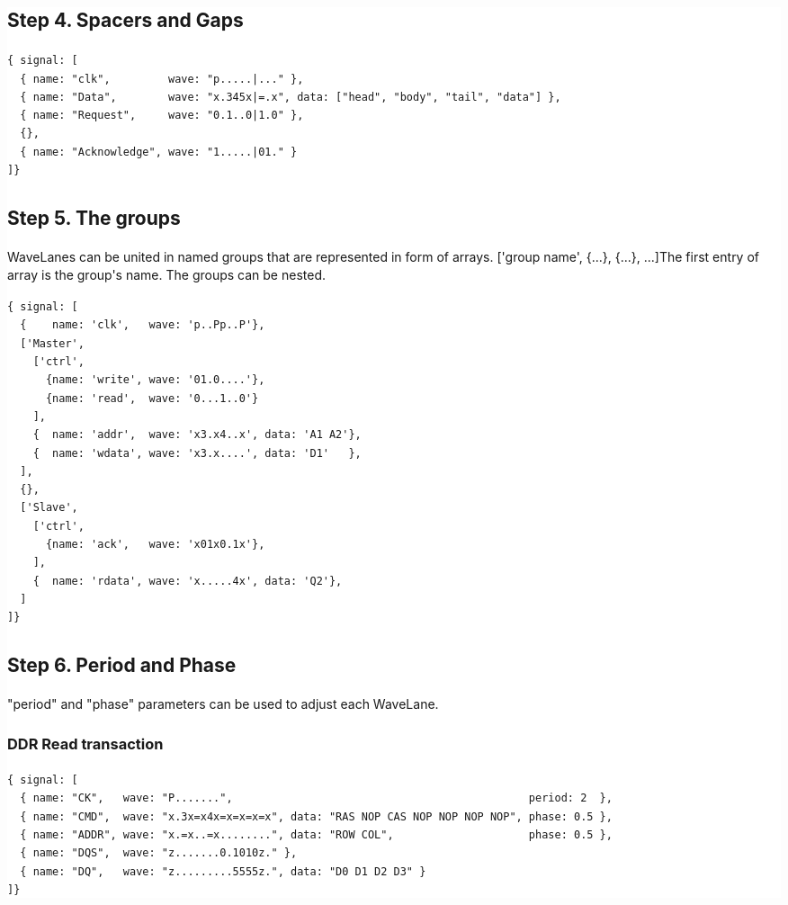 ## Step 4. Spacers and Gaps

``` wavedrom {hide=false}
{ signal: [
  { name: "clk",         wave: "p.....|..." },
  { name: "Data",        wave: "x.345x|=.x", data: ["head", "body", "tail", "data"] },
  { name: "Request",     wave: "0.1..0|1.0" },
  {},
  { name: "Acknowledge", wave: "1.....|01." }
]}
```

## Step 5. The groups

WaveLanes can be united in named groups that are represented in form of arrays.&nbsp;['group name', {...}, {...}, ...]The first entry of array is the group's name. The groups can be nested.

``` wavedrom {hide=false}
{ signal: [
  {    name: 'clk',   wave: 'p..Pp..P'},
  ['Master',
    ['ctrl',
      {name: 'write', wave: '01.0....'},
      {name: 'read',  wave: '0...1..0'}
    ],
    {  name: 'addr',  wave: 'x3.x4..x', data: 'A1 A2'},
    {  name: 'wdata', wave: 'x3.x....', data: 'D1'   },
  ],
  {},
  ['Slave',
    ['ctrl',
      {name: 'ack',   wave: 'x01x0.1x'},
    ],
    {  name: 'rdata', wave: 'x.....4x', data: 'Q2'},
  ]
]}
```

## Step 6. Period and Phase

"period"&nbsp;and&nbsp;"phase"&nbsp;parameters can be used to adjust each WaveLane.

### DDR Read transaction

``` wavedrom {hide=false}
{ signal: [
  { name: "CK",   wave: "P.......",                                              period: 2  },
  { name: "CMD",  wave: "x.3x=x4x=x=x=x=x", data: "RAS NOP CAS NOP NOP NOP NOP", phase: 0.5 },
  { name: "ADDR", wave: "x.=x..=x........", data: "ROW COL",                     phase: 0.5 },
  { name: "DQS",  wave: "z.......0.1010z." },
  { name: "DQ",   wave: "z.........5555z.", data: "D0 D1 D2 D3" }
]}
```
